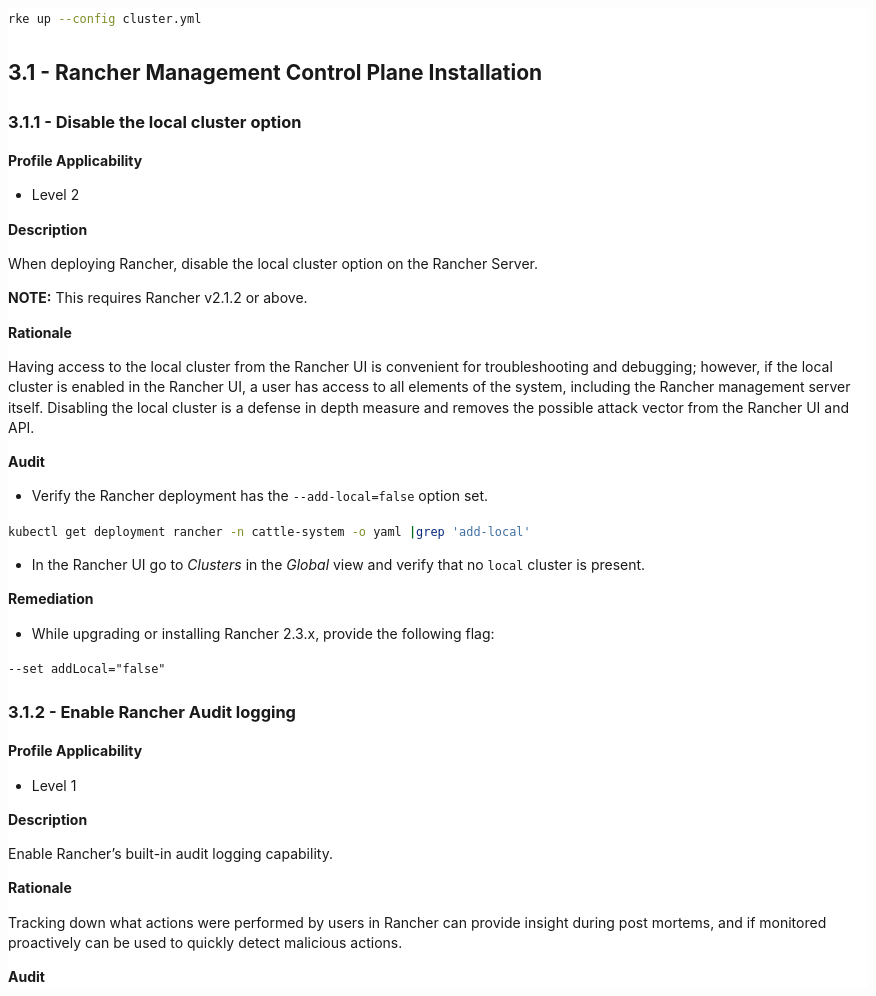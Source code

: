 ``` bash
rke up --config cluster.yml
```

## 3.1 - Rancher Management Control Plane Installation

### 3.1.1 - Disable the local cluster option

**Profile Applicability**

- Level 2

**Description**

When deploying Rancher, disable the local cluster option on the Rancher Server.

**NOTE:** This requires Rancher v2.1.2 or above.

**Rationale**

Having access to the local cluster from the Rancher UI is convenient for troubleshooting and debugging; however, if the local cluster is enabled in the Rancher UI, a user has access to all elements of the system, including the Rancher management server itself. Disabling the local cluster is a defense in depth measure and removes the possible attack vector from the Rancher UI and API.

**Audit**

- Verify the Rancher deployment has the `--add-local=false` option set.

``` bash
kubectl get deployment rancher -n cattle-system -o yaml |grep 'add-local'
```

- In the Rancher UI go to _Clusters_ in the _Global_ view and verify that no `local` cluster is present.

**Remediation**

- While upgrading or installing Rancher 2.3.x, provide the following flag:

``` text
--set addLocal="false"
```

### 3.1.2 - Enable Rancher Audit logging

**Profile Applicability**

- Level 1

**Description**

Enable Rancher’s built-in audit logging capability.

**Rationale**

Tracking down what actions were performed by users in Rancher can provide insight during post mortems, and if monitored proactively can be used to quickly detect malicious actions.

**Audit**
